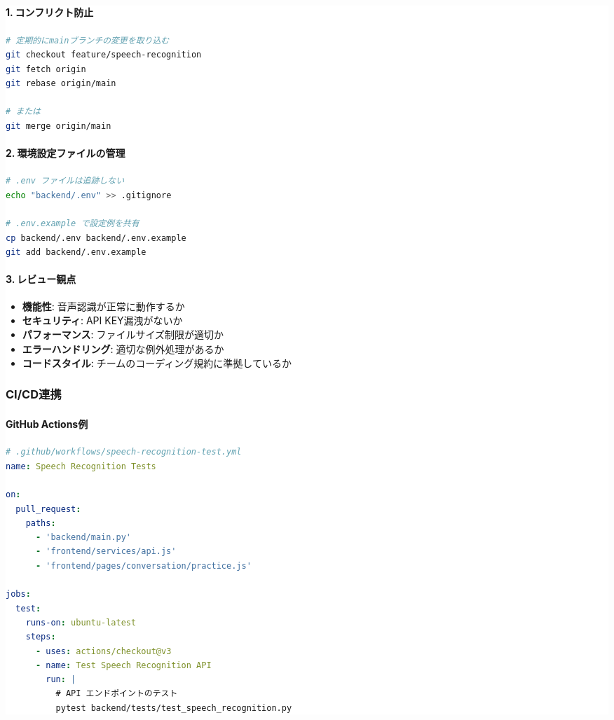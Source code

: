 #### 1. コンフリクト防止
```bash
# 定期的にmainブランチの変更を取り込む
git checkout feature/speech-recognition
git fetch origin
git rebase origin/main

# または
git merge origin/main
```

#### 2. 環境設定ファイルの管理
```bash
# .env ファイルは追跡しない
echo "backend/.env" >> .gitignore

# .env.example で設定例を共有
cp backend/.env backend/.env.example
git add backend/.env.example
```

#### 3. レビュー観点
- **機能性**: 音声認識が正常に動作するか
- **セキュリティ**: API KEY漏洩がないか
- **パフォーマンス**: ファイルサイズ制限が適切か
- **エラーハンドリング**: 適切な例外処理があるか
- **コードスタイル**: チームのコーディング規約に準拠しているか

### CI/CD連携

#### GitHub Actions例
```yaml
# .github/workflows/speech-recognition-test.yml
name: Speech Recognition Tests

on:
  pull_request:
    paths:
      - 'backend/main.py'
      - 'frontend/services/api.js'
      - 'frontend/pages/conversation/practice.js'

jobs:
  test:
    runs-on: ubuntu-latest
    steps:
      - uses: actions/checkout@v3
      - name: Test Speech Recognition API
        run: |
          # API エンドポイントのテスト
          pytest backend/tests/test_speech_recognition.py
```
